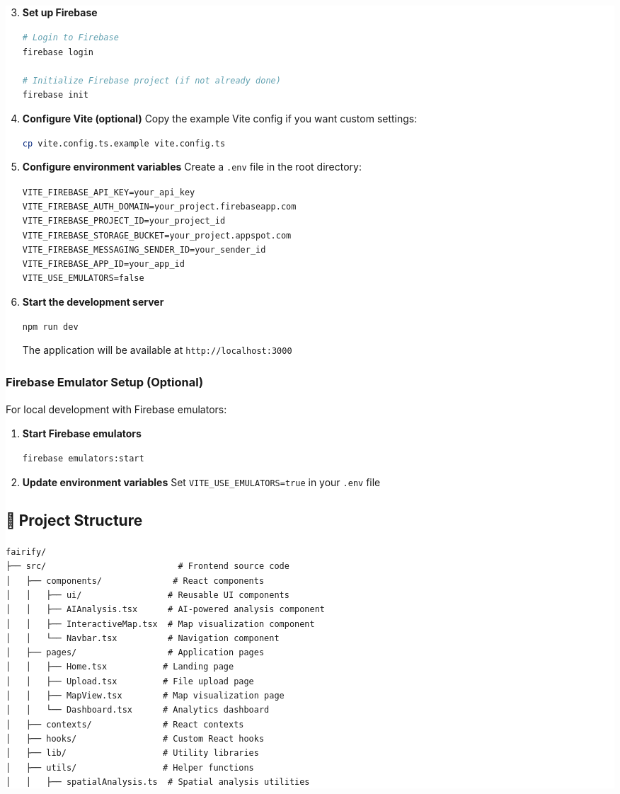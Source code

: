 3. **Set up Firebase**

   ```bash
   # Login to Firebase
   firebase login

   # Initialize Firebase project (if not already done)
   firebase init
   ```

4. **Configure Vite (optional)**
   Copy the example Vite config if you want custom settings:

   ```bash
   cp vite.config.ts.example vite.config.ts
   ```

5. **Configure environment variables**
   Create a `.env` file in the root directory:

   ```env
   VITE_FIREBASE_API_KEY=your_api_key
   VITE_FIREBASE_AUTH_DOMAIN=your_project.firebaseapp.com
   VITE_FIREBASE_PROJECT_ID=your_project_id
   VITE_FIREBASE_STORAGE_BUCKET=your_project.appspot.com
   VITE_FIREBASE_MESSAGING_SENDER_ID=your_sender_id
   VITE_FIREBASE_APP_ID=your_app_id
   VITE_USE_EMULATORS=false
   ```

6. **Start the development server**

   ```bash
   npm run dev
   ```

   The application will be available at `http://localhost:3000`

### Firebase Emulator Setup (Optional)

For local development with Firebase emulators:

1. **Start Firebase emulators**

   ```bash
   firebase emulators:start
   ```

2. **Update environment variables**
   Set `VITE_USE_EMULATORS=true` in your `.env` file

## 📁 Project Structure

```
fairify/
├── src/                          # Frontend source code
│   ├── components/              # React components
│   │   ├── ui/                 # Reusable UI components
│   │   ├── AIAnalysis.tsx      # AI-powered analysis component
│   │   ├── InteractiveMap.tsx  # Map visualization component
│   │   └── Navbar.tsx          # Navigation component
│   ├── pages/                  # Application pages
│   │   ├── Home.tsx           # Landing page
│   │   ├── Upload.tsx         # File upload page
│   │   ├── MapView.tsx        # Map visualization page
│   │   └── Dashboard.tsx      # Analytics dashboard
│   ├── contexts/              # React contexts
│   ├── hooks/                 # Custom React hooks
│   ├── lib/                   # Utility libraries
│   ├── utils/                 # Helper functions
│   │   ├── spatialAnalysis.ts  # Spatial analysis utilities
```
